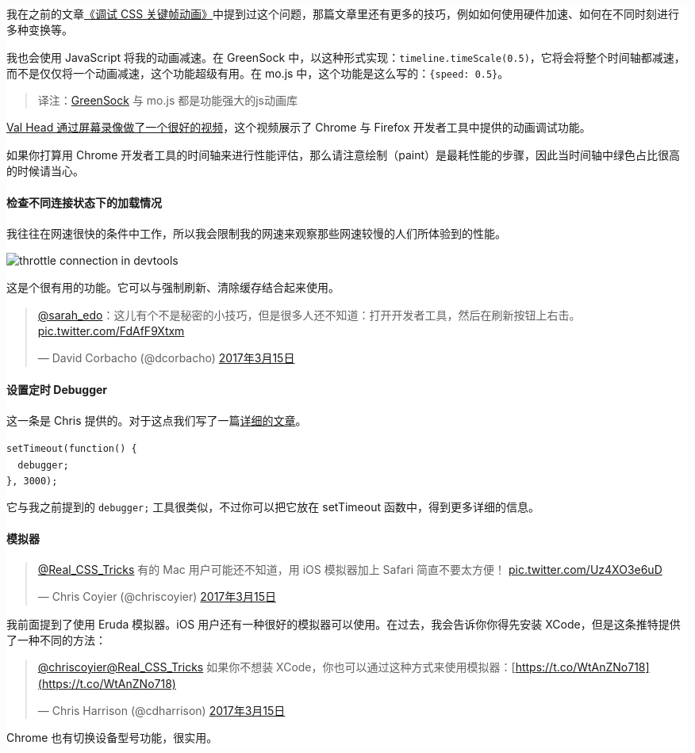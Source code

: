 我在之前的文章[《调试 CSS 关键帧动画》](https://css-tricks.com/debugging-css-keyframe-animations/)中提到过这个问题，那篇文章里还有更多的技巧，例如如何使用硬件加速、如何在不同时刻进行多种变换等。

我也会使用 JavaScript 将我的动画减速。在  GreenSock 中，以这种形式实现：`timeline.timeScale(0.5)`，它将会将整个时间轴都减速，而不是仅仅将一个动画减速，这个功能超级有用。在 mo.js 中，这个功能是这么写的：`{speed: 0.5}`。

> 译注：[GreenSock](https://greensock.com) 与 mo.js 都是功能强大的js动画库

[Val Head 通过屏幕录像做了一个很好的视频](https://www.youtube.com/watch?v=MjRipmP7ffM&feature=youtu.be)，这个视频展示了 Chrome 与 Firefox 开发者工具中提供的动画调试功能。

如果你打算用 Chrome 开发者工具的时间轴来进行性能评估，那么请注意绘制（paint）是最耗性能的步骤，因此当时间轴中绿色占比很高的时候请当心。

#### 检查不同连接状态下的加载情况 ####

我往往在网速很快的条件中工作，所以我会限制我的网速来观察那些网速较慢的人们所体验到的性能。

![throttle connection in devtools](https://cdn.css-tricks.com/wp-content/uploads/2017/04/Screen-Shot-2017-04-10-at-9.29.00-AM.png)

这是个很有用的功能。它可以与强制刷新、清除缓存结合起来使用。

> [@sarah_edo](https://twitter.com/sarah_edo)：这儿有个不是秘密的小技巧，但是很多人还不知道：打开开发者工具，然后在刷新按钮上右击。[pic.twitter.com/FdAfF9Xtxm](https://t.co/FdAfF9Xtxm)
>
> — David Corbacho (@dcorbacho) [2017年3月15日](https://twitter.com/dcorbacho/status/842033259664035840)

#### 设置定时 Debugger ####

这一条是 Chris 提供的。对于这点我们写了一篇[详细的文章](https://css-tricks.com/set-timed-debugger-web-inspect-hard-grab-elements/)。

```
setTimeout(function() {
  debugger;
}, 3000);
```

它与我之前提到的 `debugger;` 工具很类似，不过你可以把它放在 setTimeout 函数中，得到更多详细的信息。

#### 模拟器 ####

> [@Real_CSS_Tricks](https://twitter.com/Real_CSS_Tricks) 有的 Mac 用户可能还不知道，用 iOS 模拟器加上 Safari 简直不要太方便！ [pic.twitter.com/Uz4XO3e6uD](https://t.co/Uz4XO3e6uD)
>
> — Chris Coyier (@chriscoyier) [2017年3月15日](https://twitter.com/chriscoyier/status/842034009060302848)

我前面提到了使用 Eruda 模拟器。iOS 用户还有一种很好的模拟器可以使用。在过去，我会告诉你你得先安装 XCode，但是这条推特提供了一种不同的方法：

> [@chriscoyier](https://twitter.com/chriscoyier)[@Real_CSS_Tricks](https://twitter.com/Real_CSS_Tricks) 如果你不想装 XCode，你也可以通过这种方式来使用模拟器：[https://t.co/WtAnZNo718](https://t.co/WtAnZNo718)
>
> — Chris Harrison (@cdharrison) [2017年3月15日](https://twitter.com/cdharrison/status/842038887904088065)

Chrome 也有切换设备型号功能，很实用。
